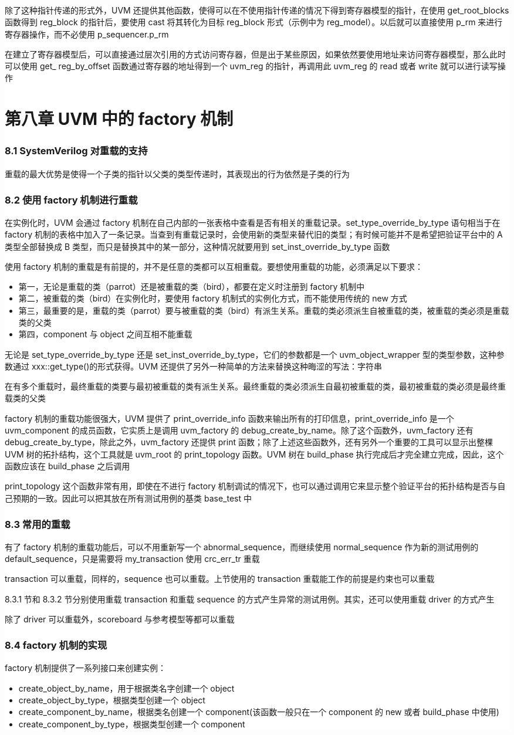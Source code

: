 除了这种指针传递的形式外，UVM 还提供其他函数，使得可以在不使用指针传递的情况下得到寄存器模型的指针，在使用 get_root_blocks 函数得到 reg_block 的指针后，要使用 cast 将其转化为目标 reg_block 形式（示例中为 reg_model）。以后就可以直接使用 p_rm 来进行寄存器操作，而不必使用 p_sequencer.p_rm

在建立了寄存器模型后，可以直接通过层次引用的方式访问寄存器，但是出于某些原因，如果依然要使用地址来访问寄存器模型，那么此时可以使用 get\_ reg_by_offset 函数通过寄存器的地址得到一个 uvm_reg 的指针，再调用此 uvm_reg 的 read 或者 write 就可以进行读写操作

# 第八章 UVM 中的 factory 机制

### 8.1 SystemVerilog 对重载的支持

重载的最大优势是使得一个子类的指针以父类的类型传递时，其表现出的行为依然是子类的行为

### 8.2 使用 factory 机制进行重载

在实例化时，UVM 会通过 factory 机制在自己内部的一张表格中查看是否有相关的重载记录。set_type_override_by_type 语句相当于在 factory 机制的表格中加入了一条记录。当查到有重载记录时，会使用新的类型来替代旧的类型；有时候可能并不是希望把验证平台中的 A 类型全部替换成 B 类型，而只是替换其中的某一部分，这种情况就要用到 set_inst_override_by_type 函数

使用 factory 机制的重载是有前提的，并不是任意的类都可以互相重载。要想使用重载的功能，必须满足以下要求：

- 第一，无论是重载的类（parrot）还是被重载的类（bird），都要在定义时注册到 factory 机制中
- 第二，被重载的类（bird）在实例化时，要使用 factory 机制式的实例化方式，而不能使用传统的 new 方式
- 第三，最重要的是，重载的类（parrot）要与被重载的类（bird）有派生关系。重载的类必须派生自被重载的类，被重载的类必须是重载类的父类
- 第四，component 与 object 之间互相不能重载

无论是 set_type_override_by_type 还是 set_inst_override_by_type，它们的参数都是一个 uvm_object_wrapper 型的类型参数，这种参数通过 xxx::get_type()的形式获得。UVM 还提供了另外一种简单的方法来替换这种晦涩的写法：字符串

在有多个重载时，最终重载的类要与最初被重载的类有派生关系。最终重载的类必须派生自最初被重载的类，最初被重载的类必须是最终重载类的父类

factory 机制的重载功能很强大，UVM 提供了 print_override_info 函数来输出所有的打印信息，print_override_info 是一个 uvm_component 的成员函数，它实质上是调用 uvm_factory 的 debug_create_by_name。除了这个函数外，uvm_factory 还有 debug_create_by_type，除此之外，uvm_factory 还提供 print 函数；除了上述这些函数外，还有另外一个重要的工具可以显示出整棵 UVM 树的拓扑结构，这个工具就是 uvm_root 的 print_topology 函数。UVM 树在 build_phase 执行完成后才完全建立完成，因此，这个函数应该在 build_phase 之后调用

print_topology 这个函数非常有用，即使在不进行 factory 机制调试的情况下，也可以通过调用它来显示整个验证平台的拓扑结构是否与自己预期的一致。因此可以把其放在所有测试用例的基类 base_test 中

### 8.3 常用的重载

有了 factory 机制的重载功能后，可以不用重新写一个 abnormal_sequence，而继续使用 normal_sequence 作为新的测试用例的 default_sequence，只是需要将 my_transaction 使用 crc_err_tr 重载

transaction 可以重载，同样的，sequence 也可以重载。上节使用的 transaction 重载能工作的前提是约束也可以重载

8.3.1 节和 8.3.2 节分别使用重载 transaction 和重载 sequence 的方式产生异常的测试用例。其实，还可以使用重载 driver 的方式产生

除了 driver 可以重载外，scoreboard 与参考模型等都可以重载

### 8.4 factory 机制的实现

factory 机制提供了一系列接口来创建实例：

- create_object_by_name，用于根据类名字创建一个 object
- create_object_by_type，根据类型创建一个 object
- create_component_by_name，根据类名创建一个 component(该函数一般只在一个 component 的 new 或者 build_phase 中使用)
- create_component_by_type，根据类型创建一个 component
